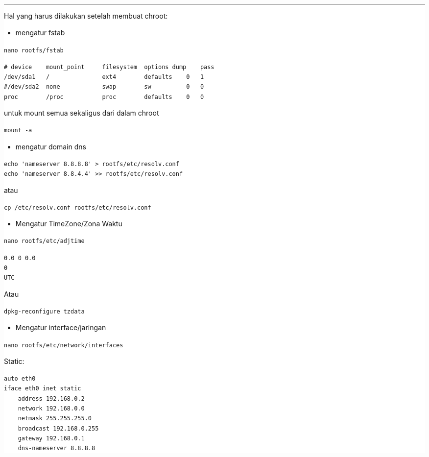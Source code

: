 ----

Hal yang harus dilakukan setelah membuat chroot:

- mengatur fstab

```
nano rootfs/fstab
```

```
# device 	mount_point		filesystem 	options	dump	pass
/dev/sda1	/				ext4 		defaults 	0	1
#/dev/sda2	none			swap		sw 			0	0
proc		/proc 			proc		defaults 	0	0
```

untuk mount semua sekaligus dari dalam chroot

```
mount -a
```

- mengatur domain dns

```
echo 'nameserver 8.8.8.8' > rootfs/etc/resolv.conf
echo 'nameserver 8.8.4.4' >> rootfs/etc/resolv.conf
```

atau

```
cp /etc/resolv.conf rootfs/etc/resolv.conf
```

- Mengatur TimeZone/Zona Waktu

```
nano rootfs/etc/adjtime
```

```
0.0 0 0.0
0
UTC
```

Atau

```
dpkg-reconfigure tzdata
```

- Mengatur interface/jaringan

```
nano rootfs/etc/network/interfaces
```

Static:

```
auto eth0
iface eth0 inet static
	address 192.168.0.2
	network 192.168.0.0
	netmask 255.255.255.0
	broadcast 192.168.0.255
	gateway 192.168.0.1
	dns-nameserver 8.8.8.8
```
